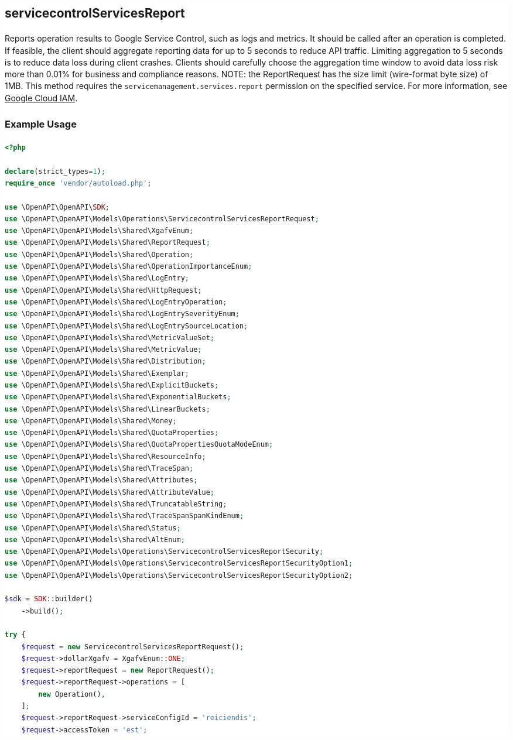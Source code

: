 ## servicecontrolServicesReport

Reports operation results to Google Service Control, such as logs and metrics. It should be called after an operation is completed. If feasible, the client should aggregate reporting data for up to 5 seconds to reduce API traffic. Limiting aggregation to 5 seconds is to reduce data loss during client crashes. Clients should carefully choose the aggregation time window to avoid data loss risk more than 0.01% for business and compliance reasons. NOTE: the ReportRequest has the size limit (wire-format byte size) of 1MB. This method requires the `servicemanagement.services.report` permission on the specified service. For more information, see [Google Cloud IAM](https://cloud.google.com/iam).

### Example Usage

```php
<?php

declare(strict_types=1);
require_once 'vendor/autoload.php';

use \OpenAPI\OpenAPI\SDK;
use \OpenAPI\OpenAPI\Models\Operations\ServicecontrolServicesReportRequest;
use \OpenAPI\OpenAPI\Models\Shared\XgafvEnum;
use \OpenAPI\OpenAPI\Models\Shared\ReportRequest;
use \OpenAPI\OpenAPI\Models\Shared\Operation;
use \OpenAPI\OpenAPI\Models\Shared\OperationImportanceEnum;
use \OpenAPI\OpenAPI\Models\Shared\LogEntry;
use \OpenAPI\OpenAPI\Models\Shared\HttpRequest;
use \OpenAPI\OpenAPI\Models\Shared\LogEntryOperation;
use \OpenAPI\OpenAPI\Models\Shared\LogEntrySeverityEnum;
use \OpenAPI\OpenAPI\Models\Shared\LogEntrySourceLocation;
use \OpenAPI\OpenAPI\Models\Shared\MetricValueSet;
use \OpenAPI\OpenAPI\Models\Shared\MetricValue;
use \OpenAPI\OpenAPI\Models\Shared\Distribution;
use \OpenAPI\OpenAPI\Models\Shared\Exemplar;
use \OpenAPI\OpenAPI\Models\Shared\ExplicitBuckets;
use \OpenAPI\OpenAPI\Models\Shared\ExponentialBuckets;
use \OpenAPI\OpenAPI\Models\Shared\LinearBuckets;
use \OpenAPI\OpenAPI\Models\Shared\Money;
use \OpenAPI\OpenAPI\Models\Shared\QuotaProperties;
use \OpenAPI\OpenAPI\Models\Shared\QuotaPropertiesQuotaModeEnum;
use \OpenAPI\OpenAPI\Models\Shared\ResourceInfo;
use \OpenAPI\OpenAPI\Models\Shared\TraceSpan;
use \OpenAPI\OpenAPI\Models\Shared\Attributes;
use \OpenAPI\OpenAPI\Models\Shared\AttributeValue;
use \OpenAPI\OpenAPI\Models\Shared\TruncatableString;
use \OpenAPI\OpenAPI\Models\Shared\TraceSpanSpanKindEnum;
use \OpenAPI\OpenAPI\Models\Shared\Status;
use \OpenAPI\OpenAPI\Models\Shared\AltEnum;
use \OpenAPI\OpenAPI\Models\Operations\ServicecontrolServicesReportSecurity;
use \OpenAPI\OpenAPI\Models\Operations\ServicecontrolServicesReportSecurityOption1;
use \OpenAPI\OpenAPI\Models\Operations\ServicecontrolServicesReportSecurityOption2;

$sdk = SDK::builder()
    ->build();

try {
    $request = new ServicecontrolServicesReportRequest();
    $request->dollarXgafv = XgafvEnum::ONE;
    $request->reportRequest = new ReportRequest();
    $request->reportRequest->operations = [
        new Operation(),
    ];
    $request->reportRequest->serviceConfigId = 'reiciendis';
    $request->accessToken = 'est';
```